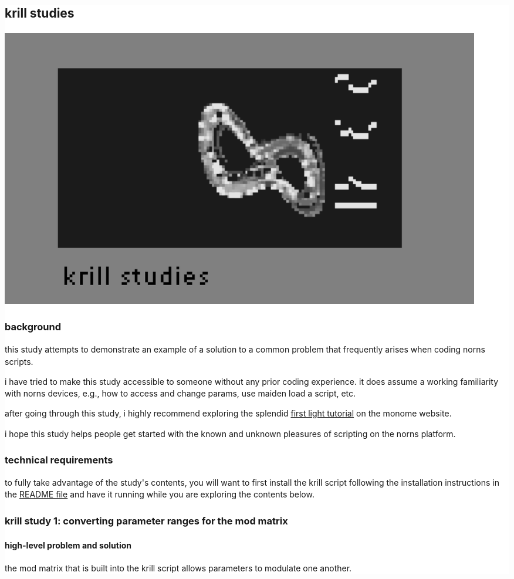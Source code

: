 ## krill studies
<img src="https://github.com/jaseknighter/krill/blob/main/images/krill-studies-1-start.png" width="800" />

### background

this study attempts to demonstrate an example of a solution to a common problem that frequently arises when coding norns scripts. 

i have tried to make this study accessible to someone without any prior coding experience. it does assume a working familiarity with norns devices, e.g., how to access and change params, use maiden load a script, etc. 

after going through this study, i highly recommend exploring the splendid [first light tutorial](https://monome.org/docs/norns/study-0/) on the monome website.

i hope this study helps people get started with the known and unknown pleasures of scripting on the norns platform. 

### technical requirements
to fully take advantage of the study's contents, you will want to first install the krill script following the installation instructions in the [README file](README.md) and have it running while you are exploring  the contents below. 

### krill study 1: converting parameter ranges for the mod matrix
#### **high-level problem and solution**
the mod matrix that is built into the krill script allows parameters to modulate one another. 
